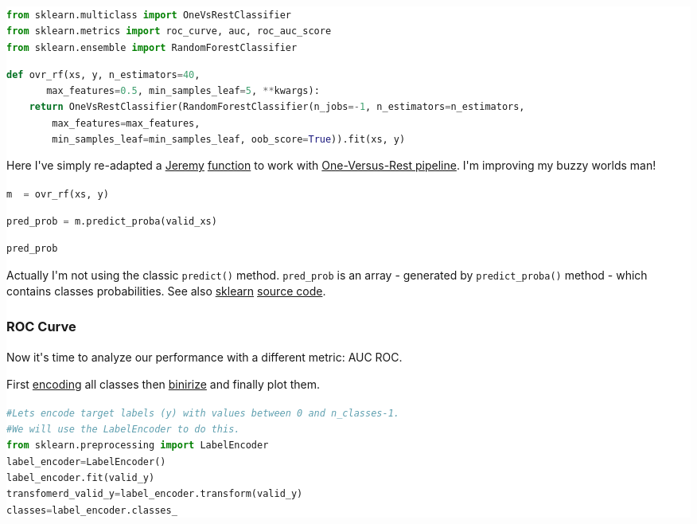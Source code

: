 
```python
from sklearn.multiclass import OneVsRestClassifier
from sklearn.metrics import roc_curve, auc, roc_auc_score
from sklearn.ensemble import RandomForestClassifier
```


```python
def ovr_rf(xs, y, n_estimators=40,
       max_features=0.5, min_samples_leaf=5, **kwargs):
    return OneVsRestClassifier(RandomForestClassifier(n_jobs=-1, n_estimators=n_estimators,
        max_features=max_features,
        min_samples_leaf=min_samples_leaf, oob_score=True)).fit(xs, y)
```

Here I've simply re-adapted a [Jeremy](https://course.fast.ai/Lessons/lesson6.html) [function](https://github.com/fastai/fastbook/blob/master/09_tabular.ipynb) to work with [One-Versus-Rest pipeline](https://scikit-learn.org/stable/modules/generated/sklearn.multiclass.OneVsRestClassifier.html). I'm improving my buzzy worlds man!


```python
m  = ovr_rf(xs, y)
```


```python
pred_prob = m.predict_proba(valid_xs)
```


```python
pred_prob
```

Actually I'm not using the classic `predict()` method. `pred_prob` is an array - generated by `predict_proba()` method - which contains classes probabilities. See also [sklearn](https://scikit-learn.org/stable/modules/generated/sklearn.multiclass.OneVsRestClassifier.html?highlight=onevsrest+predict_proba#sklearn.multiclass.OneVsRestClassifier.predict_proba) [source code](https://github.com/scikit-learn/scikit-learn/blob/f3f51f9b6/sklearn/multiclass.py#L450).

### ROC Curve

Now it's time to analyze our performance with a different metric: AUC ROC.

First [encoding](https://scikit-learn.org/stable/modules/generated/sklearn.preprocessing.LabelEncoder.html?highlight=labelencoder#sklearn.preprocessing.LabelEncoder) all classes then [binirize](https://scikit-learn.org/stable/modules/generated/sklearn.preprocessing.label_binarize.html?highlight=label_binarize#sklearn.preprocessing.label_binarize) and finally plot them.


```python
#Lets encode target labels (y) with values between 0 and n_classes-1.
#We will use the LabelEncoder to do this. 
from sklearn.preprocessing import LabelEncoder
label_encoder=LabelEncoder()
label_encoder.fit(valid_y)
transfomerd_valid_y=label_encoder.transform(valid_y)
classes=label_encoder.classes_
```
